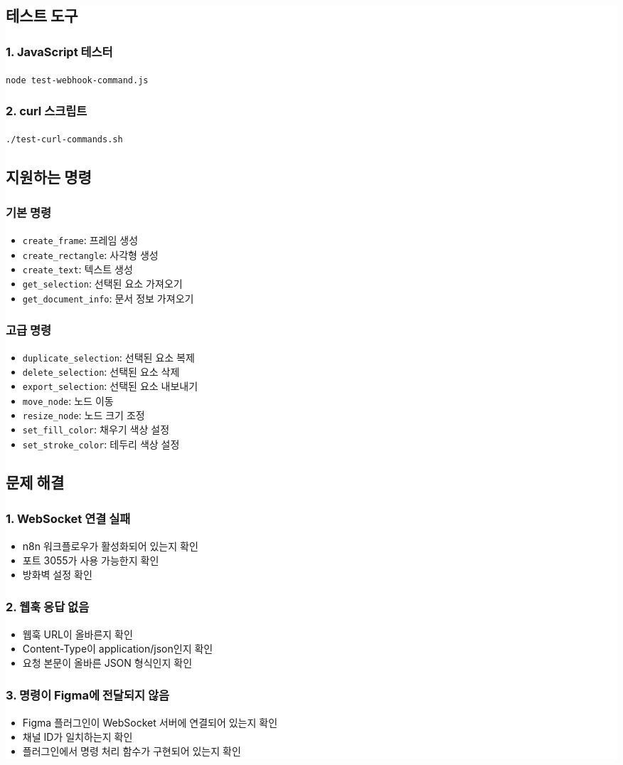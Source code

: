 ## 테스트 도구

### 1. JavaScript 테스터

```bash
node test-webhook-command.js
```

### 2. curl 스크립트

```bash
./test-curl-commands.sh
```

## 지원하는 명령

### 기본 명령

- `create_frame`: 프레임 생성
- `create_rectangle`: 사각형 생성
- `create_text`: 텍스트 생성
- `get_selection`: 선택된 요소 가져오기
- `get_document_info`: 문서 정보 가져오기

### 고급 명령

- `duplicate_selection`: 선택된 요소 복제
- `delete_selection`: 선택된 요소 삭제
- `export_selection`: 선택된 요소 내보내기
- `move_node`: 노드 이동
- `resize_node`: 노드 크기 조정
- `set_fill_color`: 채우기 색상 설정
- `set_stroke_color`: 테두리 색상 설정

## 문제 해결

### 1. WebSocket 연결 실패

- n8n 워크플로우가 활성화되어 있는지 확인
- 포트 3055가 사용 가능한지 확인
- 방화벽 설정 확인

### 2. 웹훅 응답 없음

- 웹훅 URL이 올바른지 확인
- Content-Type이 application/json인지 확인
- 요청 본문이 올바른 JSON 형식인지 확인

### 3. 명령이 Figma에 전달되지 않음

- Figma 플러그인이 WebSocket 서버에 연결되어 있는지 확인
- 채널 ID가 일치하는지 확인
- 플러그인에서 명령 처리 함수가 구현되어 있는지 확인
